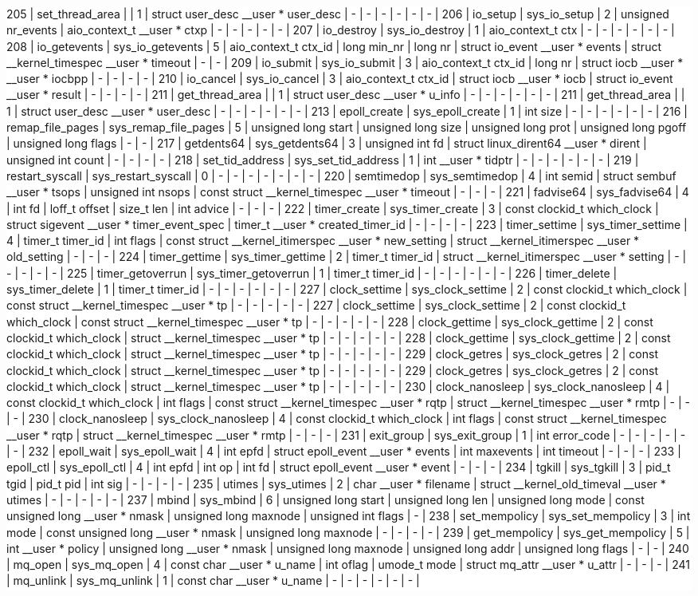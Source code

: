 205 | set_thread_area |  | 1 | struct user_desc __user * user_desc | - | - | - | - | - | - |
206 | io_setup | sys_io_setup | 2 | unsigned nr_events | aio_context_t __user * ctxp | - | - | - | - | - |
207 | io_destroy | sys_io_destroy | 1 | aio_context_t ctx | - | - | - | - | - | - |
208 | io_getevents | sys_io_getevents | 5 | aio_context_t ctx_id | long min_nr | long nr | struct io_event __user * events | struct __kernel_timespec __user * timeout | - | - |
209 | io_submit | sys_io_submit | 3 | aio_context_t ctx_id | long nr | struct iocb __user * __user * iocbpp | - | - | - | - |
210 | io_cancel | sys_io_cancel | 3 | aio_context_t ctx_id | struct iocb __user * iocb | struct io_event __user * result | - | - | - | - |
211 | get_thread_area |  | 1 | struct user_desc __user * u_info | - | - | - | - | - | - |
211 | get_thread_area |  | 1 | struct user_desc __user * user_desc | - | - | - | - | - | - |
213 | epoll_create | sys_epoll_create | 1 | int size | - | - | - | - | - | - |
216 | remap_file_pages | sys_remap_file_pages | 5 | unsigned long start | unsigned long size | unsigned long prot | unsigned long pgoff | unsigned long flags | - | - |
217 | getdents64 | sys_getdents64 | 3 | unsigned int fd | struct linux_dirent64 __user * dirent | unsigned int count | - | - | - | - |
218 | set_tid_address | sys_set_tid_address | 1 | int __user * tidptr | - | - | - | - | - | - |
219 | restart_syscall | sys_restart_syscall | 0 | - | - | - | - | - | - | - |
220 | semtimedop | sys_semtimedop | 4 | int semid | struct sembuf __user * tsops | unsigned int nsops | const struct __kernel_timespec __user * timeout | - | - | - |
221 | fadvise64 | sys_fadvise64 | 4 | int fd | loff_t offset | size_t len | int advice | - | - | - |
222 | timer_create | sys_timer_create | 3 | const clockid_t which_clock | struct sigevent __user * timer_event_spec | timer_t __user * created_timer_id | - | - | - | - |
223 | timer_settime | sys_timer_settime | 4 | timer_t timer_id | int flags | const struct __kernel_itimerspec __user * new_setting | struct __kernel_itimerspec __user * old_setting | - | - | - |
224 | timer_gettime | sys_timer_gettime | 2 | timer_t timer_id | struct __kernel_itimerspec __user * setting | - | - | - | - | - |
225 | timer_getoverrun | sys_timer_getoverrun | 1 | timer_t timer_id | - | - | - | - | - | - |
226 | timer_delete | sys_timer_delete | 1 | timer_t timer_id | - | - | - | - | - | - |
227 | clock_settime | sys_clock_settime | 2 | const clockid_t which_clock | const struct __kernel_timespec __user * tp | - | - | - | - | - |
227 | clock_settime | sys_clock_settime | 2 | const clockid_t which_clock | const struct __kernel_timespec __user * tp | - | - | - | - | - |
228 | clock_gettime | sys_clock_gettime | 2 | const clockid_t which_clock | struct __kernel_timespec __user * tp | - | - | - | - | - |
228 | clock_gettime | sys_clock_gettime | 2 | const clockid_t which_clock | struct __kernel_timespec __user * tp | - | - | - | - | - |
229 | clock_getres | sys_clock_getres | 2 | const clockid_t which_clock | struct __kernel_timespec __user * tp | - | - | - | - | - |
229 | clock_getres | sys_clock_getres | 2 | const clockid_t which_clock | struct __kernel_timespec __user * tp | - | - | - | - | - |
230 | clock_nanosleep | sys_clock_nanosleep | 4 | const clockid_t which_clock | int flags | const struct __kernel_timespec __user * rqtp | struct __kernel_timespec __user * rmtp | - | - | - |
230 | clock_nanosleep | sys_clock_nanosleep | 4 | const clockid_t which_clock | int flags | const struct __kernel_timespec __user * rqtp | struct __kernel_timespec __user * rmtp | - | - | - |
231 | exit_group | sys_exit_group | 1 | int error_code | - | - | - | - | - | - |
232 | epoll_wait | sys_epoll_wait | 4 | int epfd | struct epoll_event __user * events | int maxevents | int timeout | - | - | - |
233 | epoll_ctl | sys_epoll_ctl | 4 | int epfd | int op | int fd | struct epoll_event __user * event | - | - | - |
234 | tgkill | sys_tgkill | 3 | pid_t tgid | pid_t pid | int sig | - | - | - | - |
235 | utimes | sys_utimes | 2 | char __user * filename | struct __kernel_old_timeval __user * utimes | - | - | - | - | - |
237 | mbind | sys_mbind | 6 | unsigned long start | unsigned long len | unsigned long mode | const unsigned long __user * nmask | unsigned long maxnode | unsigned int flags | - |
238 | set_mempolicy | sys_set_mempolicy | 3 | int mode | const unsigned long __user * nmask | unsigned long maxnode | - | - | - | - |
239 | get_mempolicy | sys_get_mempolicy | 5 | int __user * policy | unsigned long __user * nmask | unsigned long maxnode | unsigned long addr | unsigned long flags | - | - |
240 | mq_open | sys_mq_open | 4 | const char __user * u_name | int oflag | umode_t mode | struct mq_attr __user * u_attr | - | - | - |
241 | mq_unlink | sys_mq_unlink | 1 | const char __user * u_name | - | - | - | - | - | - |